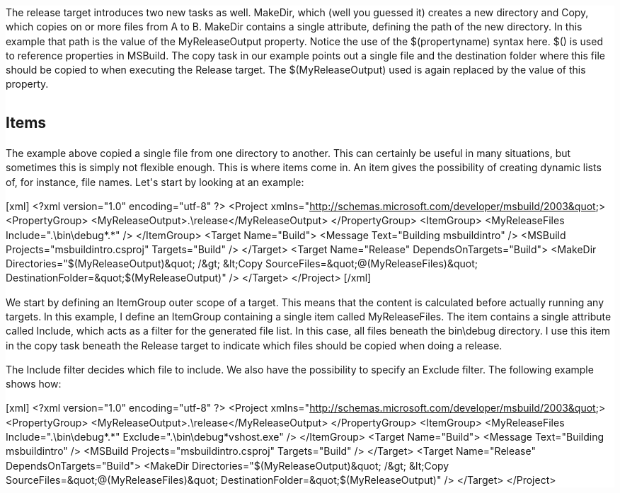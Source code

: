 The release target introduces two new tasks as well. MakeDir, which (well you guessed it) creates a new directory and Copy, which copies on or more files from A to B. MakeDir contains a single attribute, defining the path of the new directory.
In this example that path is the value of the MyReleaseOutput property. Notice the use of the $(propertyname) syntax here. $() is used to reference properties in MSBuild. The copy task in our example points out a single file and the destination folder where this file should be copied to when executing the Release target. The $(MyReleaseOutput) used is again replaced by the value of this property.

<a name="Items"></a>
<h2>Items</h2>
The example above copied a single file from one directory to another. This can certainly be useful in many situations, but sometimes this is simply not flexible enough. This is where items come in. An item gives the possibility of creating dynamic lists of, for instance, file names. Let's start by looking at an example:

[xml]
&lt;?xml version=&quot;1.0&quot; encoding=&quot;utf-8&quot; ?&gt;
&lt;Project xmlns=&quot;http://schemas.microsoft.com/developer/msbuild/2003&quot;&gt;
  &lt;PropertyGroup&gt;
    &lt;MyReleaseOutput&gt;.\release&lt;/MyReleaseOutput&gt;
  &lt;/PropertyGroup&gt;
  &lt;ItemGroup&gt;
    &lt;MyReleaseFiles Include=&quot;.\bin\debug\*.*&quot; /&gt;
  &lt;/ItemGroup&gt;
  &lt;Target Name=&quot;Build&quot;&gt;
    &lt;Message Text=&quot;Building msbuildintro&quot; /&gt;
    &lt;MSBuild Projects=&quot;msbuildintro.csproj&quot; Targets=&quot;Build&quot; /&gt;
  &lt;/Target&gt;
  &lt;Target Name=&quot;Release&quot; DependsOnTargets=&quot;Build&quot;&gt;
    &lt;MakeDir Directories=&quot;$(MyReleaseOutput)&quot; /&gt;
    &lt;Copy SourceFiles=&quot;@(MyReleaseFiles)&quot; DestinationFolder=&quot;$(MyReleaseOutput)&quot; /&gt;
  &lt;/Target&gt;
&lt;/Project&gt;
[/xml]

We start by defining an ItemGroup outer scope of a target. This means that the content is calculated before actually running any targets. In this example, I define an ItemGroup containing a single item called MyReleaseFiles. The item contains a single attribute called Include, which acts as a filter for the generated file list. In this case, all files beneath the bin\debug directory. I use this item in the copy task beneath the Release target to indicate which files should be copied when doing a release.

The Include filter decides which file to include. We also have the possibility to specify an Exclude filter. The following example shows how:

[xml]
&lt;?xml version=&quot;1.0&quot; encoding=&quot;utf-8&quot; ?&gt;
&lt;Project xmlns=&quot;http://schemas.microsoft.com/developer/msbuild/2003&quot;&gt;
  &lt;PropertyGroup&gt;
    &lt;MyReleaseOutput&gt;.\release&lt;/MyReleaseOutput&gt;
  &lt;/PropertyGroup&gt;
  &lt;ItemGroup&gt;
    &lt;MyReleaseFiles Include=&quot;.\bin\debug\*.*&quot; Exclude=&quot;.\bin\debug\*vshost.exe&quot; /&gt;
  &lt;/ItemGroup&gt;
  &lt;Target Name=&quot;Build&quot;&gt;
    &lt;Message Text=&quot;Building msbuildintro&quot; /&gt;
    &lt;MSBuild Projects=&quot;msbuildintro.csproj&quot; Targets=&quot;Build&quot; /&gt;
  &lt;/Target&gt;
  &lt;Target Name=&quot;Release&quot; DependsOnTargets=&quot;Build&quot;&gt;
    &lt;MakeDir Directories=&quot;$(MyReleaseOutput)&quot; /&gt;
    &lt;Copy SourceFiles=&quot;@(MyReleaseFiles)&quot; DestinationFolder=&quot;$(MyReleaseOutput)&quot; /&gt;
  &lt;/Target&gt;
&lt;/Project&gt;